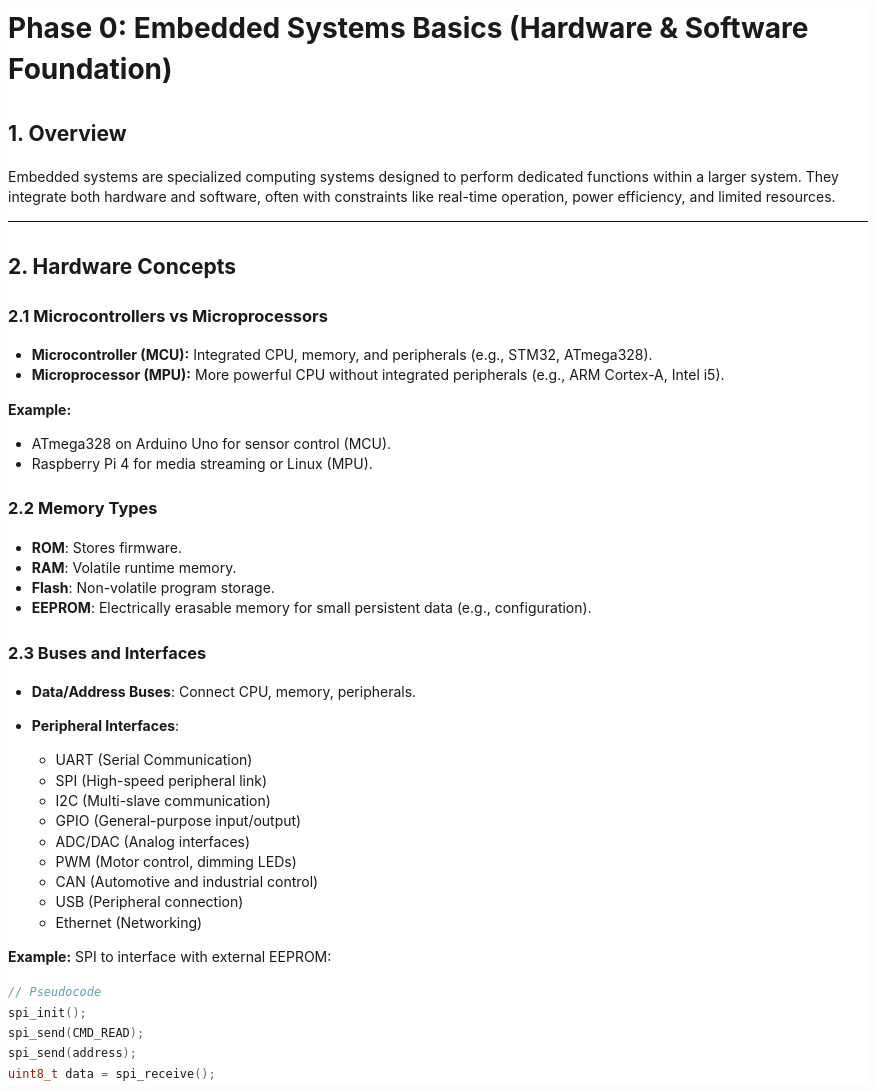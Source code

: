 # Phase 0: Embedded Systems Basics (Hardware & Software Foundation)

## 1. Overview

Embedded systems are specialized computing systems designed to perform dedicated functions within a larger system. They integrate both hardware and software, often with constraints like real-time operation, power efficiency, and limited resources.

---

## 2. Hardware Concepts

### 2.1 Microcontrollers vs Microprocessors

* **Microcontroller (MCU):** Integrated CPU, memory, and peripherals (e.g., STM32, ATmega328).
* **Microprocessor (MPU):** More powerful CPU without integrated peripherals (e.g., ARM Cortex-A, Intel i5).

**Example:**

* ATmega328 on Arduino Uno for sensor control (MCU).
* Raspberry Pi 4 for media streaming or Linux (MPU).

### 2.2 Memory Types

* **ROM**: Stores firmware.
* **RAM**: Volatile runtime memory.
* **Flash**: Non-volatile program storage.
* **EEPROM**: Electrically erasable memory for small persistent data (e.g., configuration).

### 2.3 Buses and Interfaces

* **Data/Address Buses**: Connect CPU, memory, peripherals.
* **Peripheral Interfaces**:

  * UART (Serial Communication)
  * SPI (High-speed peripheral link)
  * I2C (Multi-slave communication)
  * GPIO (General-purpose input/output)
  * ADC/DAC (Analog interfaces)
  * PWM (Motor control, dimming LEDs)
  * CAN (Automotive and industrial control)
  * USB (Peripheral connection)
  * Ethernet (Networking)

**Example:** SPI to interface with external EEPROM:

```c
// Pseudocode
spi_init();
spi_send(CMD_READ);
spi_send(address);
uint8_t data = spi_receive();
```
